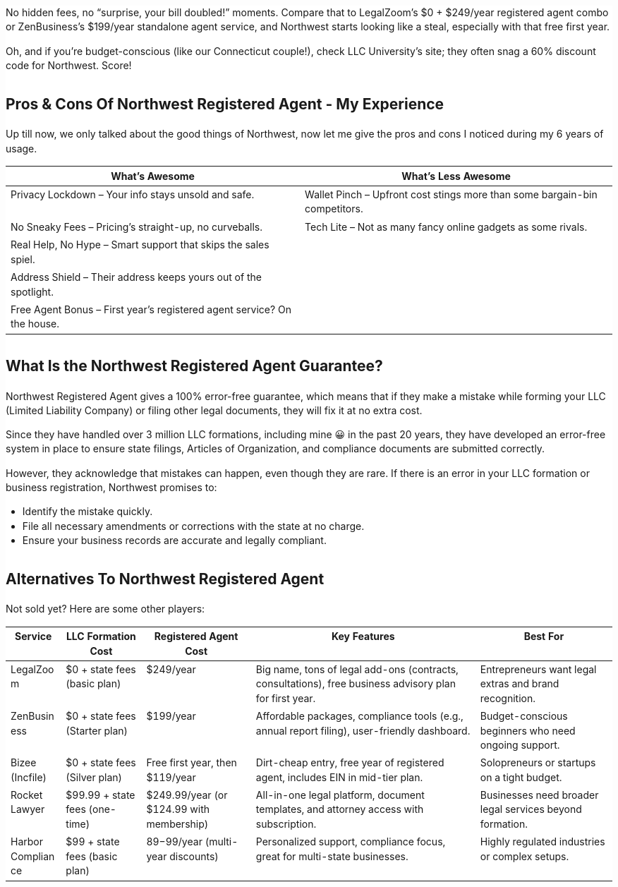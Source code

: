 No hidden fees, no “surprise, your bill doubled!” moments. Compare that to LegalZoom’s $0 + $249/year registered agent combo or ZenBusiness’s $199/year standalone agent service, and Northwest starts looking like a steal, especially with that free first year.

Oh, and if you’re budget-conscious (like our Connecticut couple!), check LLC University’s site; they often snag a 60% discount code for Northwest. Score!

## Pros & Cons Of Northwest Registered Agent - My Experience

Up till now, we only talked about the good things of Northwest, now let me give the pros and cons I noticed during my 6 years of usage.

|What’s Awesome|What’s Less Awesome|
| --- | --- |
|Privacy Lockdown – Your info stays unsold and safe.|Wallet Pinch – Upfront cost stings more than some bargain-bin competitors.|
|No Sneaky Fees – Pricing’s straight-up, no curveballs.|Tech Lite – Not as many fancy online gadgets as some rivals.|
|Real Help, No Hype – Smart support that skips the sales spiel.||
|Address Shield – Their address keeps yours out of the spotlight.||
|Free Agent Bonus – First year’s registered agent service? On the house.||

## What Is the Northwest Registered Agent Guarantee?

Northwest Registered Agent gives a 100% error-free guarantee, which means that if they make a mistake while forming your LLC (Limited Liability Company) or filing other legal documents, they will fix it at no extra cost.

Since they have handled over 3 million LLC formations, including mine 😀 in the past 20 years, they have developed an error-free system in place to ensure state filings, Articles of Organization, and compliance documents are submitted correctly.

However, they acknowledge that mistakes can happen, even though they are rare. If there is an error in your LLC formation or business registration, Northwest promises to:

* Identify the mistake quickly.
* File all necessary amendments or corrections with the state at no charge.
* Ensure your business records are accurate and legally compliant.

## Alternatives To Northwest Registered Agent

Not sold yet? Here are some other players:

|Service|LLC Formation Cost|Registered Agent Cost|Key Features|Best For|
| --- | --- | --- | --- | --- |
|LegalZoom|$0 + state fees (basic plan)|$249/year|Big name, tons of legal add-ons (contracts, consultations), free business advisory plan for first year.|Entrepreneurs want legal extras and brand recognition.|
|ZenBusiness|$0 + state fees (Starter plan)|$199/year|Affordable packages, compliance tools (e.g., annual report filing), user-friendly dashboard.|Budget-conscious beginners who need ongoing support.|
|Bizee (Incfile)|$0 + state fees (Silver plan)|Free first year, then $119/year|Dirt-cheap entry, free year of registered agent, includes EIN in mid-tier plan.|Solopreneurs or startups on a tight budget.|
|Rocket Lawyer|$99.99 + state fees (one-time)|$249.99/year (or $124.99 with membership)|All-in-one legal platform, document templates, and attorney access with subscription.|Businesses need broader legal services beyond formation.|
|Harbor Compliance|$99 + state fees (basic plan)|$89-$99/year (multi-year discounts)|Personalized support, compliance focus, great for multi-state businesses.|Highly regulated industries or complex setups.|
